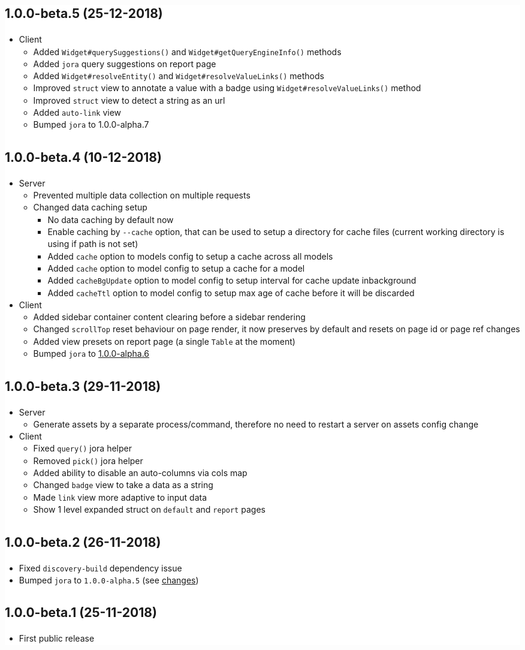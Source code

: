 ## 1.0.0-beta.5 (25-12-2018)

- Client
    - Added `Widget#querySuggestions()` and `Widget#getQueryEngineInfo()` methods
    - Added `jora` query suggestions on report page
    - Added `Widget#resolveEntity()` and `Widget#resolveValueLinks()` methods
    - Improved `struct` view to annotate a value with a badge using `Widget#resolveValueLinks()` method
    - Improved `struct` view to detect a string as an url
    - Added `auto-link` view
    - Bumped `jora` to 1.0.0-alpha.7

## 1.0.0-beta.4 (10-12-2018)

- Server
    - Prevented multiple data collection on multiple requests
    - Changed data caching setup
        - No data caching by default now
        - Enable caching by `--cache` option, that can be used to setup a directory for cache files (current working directory is using if path is not set)
        - Added `cache` option to models config to setup a cache across all models
        - Added `cache` option to model config to setup a cache for a model
        - Added `cacheBgUpdate` option to model config to setup interval for cache update inbackground
        - Added `cacheTtl` option to model config to setup max age of cache before it will be discarded
- Client
    - Added sidebar container content clearing before a sidebar rendering
    - Changed `scrollTop` reset behaviour on page render, it now preserves by default and resets on page id or page ref changes
    - Added view presets on report page (a single `Table` at the moment)
    - Bumped `jora` to [1.0.0-alpha.6](https://github.com/lahmatiy/jora/releases/tag/v1.0.0-alpha.6)

## 1.0.0-beta.3 (29-11-2018)

- Server
    - Generate assets by a separate process/command, therefore no need to restart a server on assets config change
- Client
    - Fixed `query()` jora helper
    - Removed `pick()` jora helper
    - Added ability to disable an auto-columns via cols map
    - Changed `badge` view to take a data as a string
    - Made `link` view more adaptive to input data
    - Show 1 level expanded struct on `default` and `report` pages

## 1.0.0-beta.2 (26-11-2018)

- Fixed `discovery-build` dependency issue
- Bumped `jora` to `1.0.0-alpha.5` (see [changes](https://github.com/lahmatiy/jora/releases/tag/v1.0.0-alpha.5))

## 1.0.0-beta.1 (25-11-2018)

- First public release
